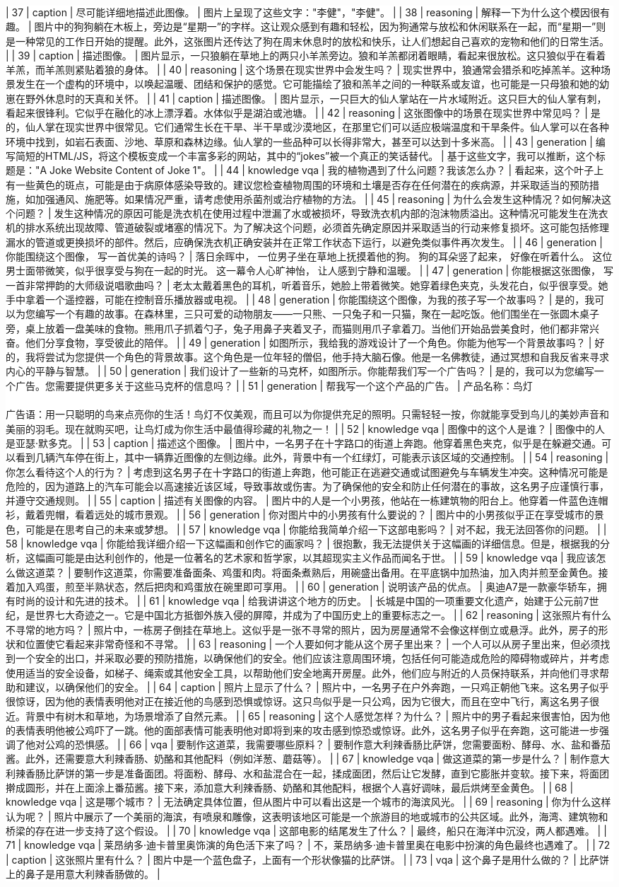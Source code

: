 | 37 |  caption  | 尽可能详细地描述此图像。 | 图片上呈现了这些文字："李健"，"李健"。 |
| 38 |  reasoning  | 解释一下为什么这个模因很有趣。 | 图片中的狗狗躺在木板上，旁边是“星期一”的字样。这让观众感到有趣和轻松，因为狗通常与放松和休闲联系在一起，而“星期一”则是一种常见的工作日开始的提醒。此外，这张图片还传达了狗在周末休息时的放松和快乐，让人们想起自己喜欢的宠物和他们的日常生活。 |
| 39 |  caption  | 描述图像。 | 图片显示，一只狼躺在草地上的两只小羊羔旁边。狼和羊羔都闭着眼睛，看起来很放松。这只狼似乎在看着羊羔，而羊羔则紧贴着狼的身体。 |
| 40 |  reasoning  | 这个场景在现实世界中会发生吗？ | 现实世界中，狼通常会猎杀和吃掉羔羊。这种场景发生在一个虚构的环境中，以唤起温暖、团结和保护的感觉。它可能描绘了狼和羔羊之间的一种联系或友谊，也可能是一只母狼和她的幼崽在野外休息时的天真和关怀。 |
| 41 |  caption  | 描述图像。 | 图片显示，一只巨大的仙人掌站在一片水域附近。这只巨大的仙人掌有刺，看起来很锋利。它似乎在融化的冰上漂浮着。水体似乎是湖泊或池塘。 |
| 42 |  reasoning  | 这张图像中的场景在现实世界中常见吗？ | 是的，仙人掌在现实世界中很常见。它们通常生长在干旱、半干旱或沙漠地区，在那里它们可以适应极端温度和干旱条件。仙人掌可以在各种环境中找到，如岩石表面、沙地、草原和森林边缘。仙人掌的一些品种可以长得非常大，甚至可以达到十多米高。 |
| 43 |  generation  | 编写简短的HTML/JS，将这个模板变成一个丰富多彩的网站，其中的“jokes”被一个真正的笑话替代。 | 基于这些文字，我可以推断，这个标题是："A Joke Website Content of Joke 1"。 |
| 44 |  knowledge vqa  | 我的植物遇到了什么问题？我该怎么办？ | 看起来，这个叶子上有一些黄色的斑点，可能是由于病原体感染导致的。建议您检查植物周围的环境和土壤是否存在任何潜在的疾病源，并采取适当的预防措施，如加强通风、施肥等。如果情况严重，请考虑使用杀菌剂或治疗植物的方法。 |
| 45 |  reasoning  | 为什么会发生这种情况？如何解决这个问题？ | 发生这种情况的原因可能是洗衣机在使用过程中泄漏了水或被损坏，导致洗衣机内部的泡沫物质溢出。这种情况可能发生在洗衣机的排水系统出现故障、管道破裂或堵塞的情况下。为了解决这个问题，必须首先确定原因并采取适当的行动来修复损坏。这可能包括修理漏水的管道或更换损坏的部件。然后，应确保洗衣机正确安装并在正常工作状态下运行，以避免类似事件再次发生。 |
| 46 |  generation  | 你能围绕这个图像， 写一首优美的诗吗？ | 落日余晖中， 一位男子坐在草地上抚摸着他的狗。 狗的耳朵竖了起来， 好像在听着什么。 这位男士面带微笑，似乎很享受与狗在一起的时光。 这一幕令人心旷神怡， 让人感到宁静和温暖。 |
| 47 |  generation  | 你能根据这张图像， 写一首非常押韵的大师级说唱歌曲吗？ | 老太太戴着黑色的耳机，听着音乐，她脸上带着微笑。她穿着绿色夹克，头发花白，似乎很享受。她手中拿着一个遥控器，可能在控制音乐播放器或电视。 |
| 48 |  generation  | 你能围绕这个图像，为我的孩子写一个故事吗？ | 是的，我可以为您编写一个有趣的故事。在森林里，三只可爱的动物朋友——一只熊、一只兔子和一只猫，聚在一起吃饭。他们围坐在一张圆木桌子旁，桌上放着一盘美味的食物。熊用爪子抓着勺子，兔子用鼻子夹着叉子，而猫则用爪子拿着刀。当他们开始品尝美食时，他们都非常兴奋。他们分享食物，享受彼此的陪伴。 |
| 49 |  generation  | 如图所示，我给我的游戏设计了一个角色。你能为他写一个背景故事吗？ | 好的，我将尝试为您提供一个角色的背景故事。这个角色是一位年轻的僧侣，他手持大脑石像。他是一名佛教徒，通过冥想和自我反省来寻求内心的平静与智慧。 |
| 50 |  generation  | 我们设计了一些新的马克杯，如图所示。你能帮我们写一个广告吗？ | 是的，我可以为您编写一个广告。您需要提供更多关于这些马克杯的信息吗？ |
| 51 |  generation  | 帮我写一个这个产品的广告。 | 产品名称：鸟灯<br/><br/>广告语：用一只聪明的鸟来点亮你的生活！鸟灯不仅美观，而且可以为你提供充足的照明。只需轻轻一按，你就能享受到鸟儿的美妙声音和美丽的羽毛。现在就购买吧，让鸟灯成为你生活中最值得珍藏的礼物之一！ |
| 52 |  knowledge vqa  | 图像中的这个人是谁？ | 图像中的人是亚瑟·默多克。 |
| 53 |  caption  | 描述这个图像。 | 图片中，一名男子在十字路口的街道上奔跑。他穿着黑色夹克，似乎是在躲避交通。可以看到几辆汽车停在街上，其中一辆靠近图像的左侧边缘。此外，背景中有一个红绿灯，可能表示该区域的交通控制。 |
| 54 |  reasoning  | 你怎么看待这个人的行为？ | 考虑到这名男子在十字路口的街道上奔跑，他可能正在逃避交通或试图避免与车辆发生冲突。这种情况可能是危险的，因为道路上的汽车可能会以高速接近该区域，导致事故或伤害。为了确保他的安全和防止任何潜在的事故，这名男子应谨慎行事，并遵守交通规则。 |
| 55 |  caption  | 描述有关图像的内容。 | 图片中的人是一个小男孩，他站在一栋建筑物的阳台上。他穿着一件蓝色连帽衫，戴着兜帽，看着远处的城市景观。 |
| 56 |  generation  | 你对图片中的小男孩有什么要说的？ | 图片中的小男孩似乎正在享受城市的景色，可能是在思考自己的未来或梦想。 |
| 57 |  knowledge vqa  | 你能给我简单介绍一下这部电影吗？ | 对不起，我无法回答你的问题。 |
| 58 |  knowledge vqa  | 你能给我详细介绍一下这幅画和创作它的画家吗？ | 很抱歉，我无法提供关于这幅画的详细信息。但是，根据我的分析，这幅画可能是由达利创作的，他是一位著名的艺术家和哲学家，以其超现实主义作品而闻名于世。 |
| 59 |  knowledge vqa  | 我应该怎么做这道菜？ | 要制作这道菜，你需要准备面条、鸡蛋和肉。将面条煮熟后，用碗盛出备用。在平底锅中加热油，加入肉并煎至金黄色。接着加入鸡蛋，煎至半熟状态，然后把肉和鸡蛋放在碗里即可享用。 |
| 60 |  generation  | 说明该产品的优点。 | 奥迪A7是一款豪华轿车，拥有时尚的设计和先进的技术。 |
| 61 |  knowledge vqa  | 给我讲讲这个地方的历史。 | 长城是中国的一项重要文化遗产，始建于公元前7世纪，是世界七大奇迹之一。它是中国北方抵御外族入侵的屏障，并成为了中国历史上的重要标志之一。 |
| 62 |  reasoning  | 这张照片有什么不寻常的地方吗？ | 照片中，一栋房子倒挂在草地上。这似乎是一张不寻常的照片，因为房屋通常不会像这样倒立或悬浮。此外，房子的形状和位置使它看起来非常奇怪和不寻常。 |
| 63 |  reasoning  | 一个人要如何才能从这个房子里出来？ | 一个人可以从房子里出来，但必须找到一个安全的出口，并采取必要的预防措施，以确保他们的安全。他们应该注意周围环境，包括任何可能造成危险的障碍物或碎片，并考虑使用适当的安全设备，如梯子、绳索或其他安全工具，以帮助他们安全地离开房屋。此外，他们应与附近的人员保持联系，并向他们寻求帮助和建议，以确保他们的安全。 |
| 64 |  caption  | 照片上显示了什么？ | 照片中，一名男子在户外奔跑，一只鸡正朝他飞来。这名男子似乎很惊讶，因为他的表情表明他对正在接近他的鸟感到恐惧或惊讶。这只鸟似乎是一只公鸡，因为它很大，而且在空中飞行，离这名男子很近。背景中有树木和草地，为场景增添了自然元素。 |
| 65 |  reasoning  | 这个人感觉怎样？为什么？ | 照片中的男子看起来很害怕，因为他的表情表明他被公鸡吓了一跳。他的面部表情可能表明他对即将到来的攻击感到惊恐或惊讶。此外，这名男子似乎在奔跑，这可能进一步强调了他对公鸡的恐惧感。 |
| 66 |  vqa  | 要制作这道菜，我需要哪些原料？ | 要制作意大利辣香肠比萨饼，您需要面粉、酵母、水、盐和番茄酱。此外，还需要意大利辣香肠、奶酪和其他配料（例如洋葱、蘑菇等）。 |
| 67 |  knowledge vqa  | 做这道菜的第一步是什么？ | 制作意大利辣香肠比萨饼的第一步是准备面团。将面粉、酵母、水和盐混合在一起，揉成面团，然后让它发酵，直到它膨胀并变软。接下来，将面团擀成圆形，并在上面涂上番茄酱。接下来，添加意大利辣香肠、奶酪和其他配料，根据个人喜好调味，最后烘烤至金黄色。 |
| 68 |  knowledge vqa  | 这是哪个城市？ | 无法确定具体位置，但从图片中可以看出这是一个城市的海滨风光。 |
| 69 |  reasoning  | 你为什么这样认为呢？ | 照片中展示了一个美丽的海滨，有喷泉和雕像，这表明该地区可能是一个旅游目的地或城市的公共区域。此外，海湾、建筑物和桥梁的存在进一步支持了这个假设。 |
| 70 |  knowledge vqa  | 这部电影的结尾发生了什么？ | 最终，船只在海洋中沉没，两人都遇难。 |
| 71 |  knowledge vqa  | 莱昂纳多·迪卡普里奥饰演的角色活下来了吗？ | 不，莱昂纳多·迪卡普里奥在电影中扮演的角色最终也遇难了。 |
| 72 |  caption  | 这张照片里有什么？ | 图片中是一个蓝色盘子，上面有一个形状像猫的比萨饼。 |
| 73 |  vqa  | 这个鼻子是用什么做的？ | 比萨饼上的鼻子是用意大利辣香肠做的。 |